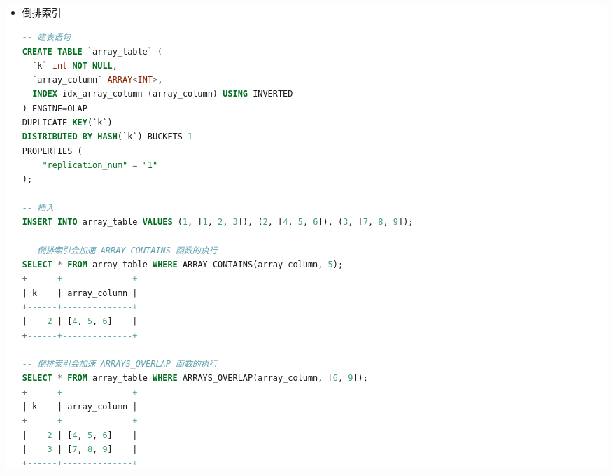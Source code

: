 - 倒排索引

  ```SQL
  -- 建表语句
  CREATE TABLE `array_table` (
    `k` int NOT NULL,
    `array_column` ARRAY<INT>,
    INDEX idx_array_column (array_column) USING INVERTED
  ) ENGINE=OLAP
  DUPLICATE KEY(`k`)
  DISTRIBUTED BY HASH(`k`) BUCKETS 1
  PROPERTIES (
      "replication_num" = "1"
  );

  -- 插入
  INSERT INTO array_table VALUES (1, [1, 2, 3]), (2, [4, 5, 6]), (3, [7, 8, 9]);

  -- 倒排索引会加速 ARRAY_CONTAINS 函数的执行
  SELECT * FROM array_table WHERE ARRAY_CONTAINS(array_column, 5);
  +------+--------------+
  | k    | array_column |
  +------+--------------+
  |    2 | [4, 5, 6]    |
  +------+--------------+

  -- 倒排索引会加速 ARRAYS_OVERLAP 函数的执行
  SELECT * FROM array_table WHERE ARRAYS_OVERLAP(array_column, [6, 9]);
  +------+--------------+
  | k    | array_column |
  +------+--------------+
  |    2 | [4, 5, 6]    |
  |    3 | [7, 8, 9]    |
  +------+--------------+
  ```